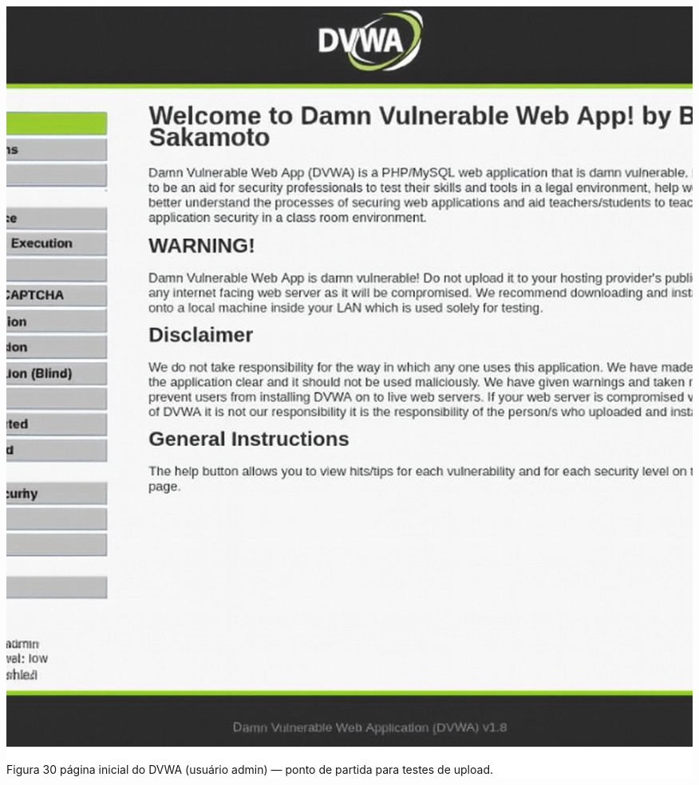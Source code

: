 ![Figura 30](./assets/print30.png) 

Figura 30 página inicial do DVWA (usuário admin) — ponto de partida para testes de upload.
